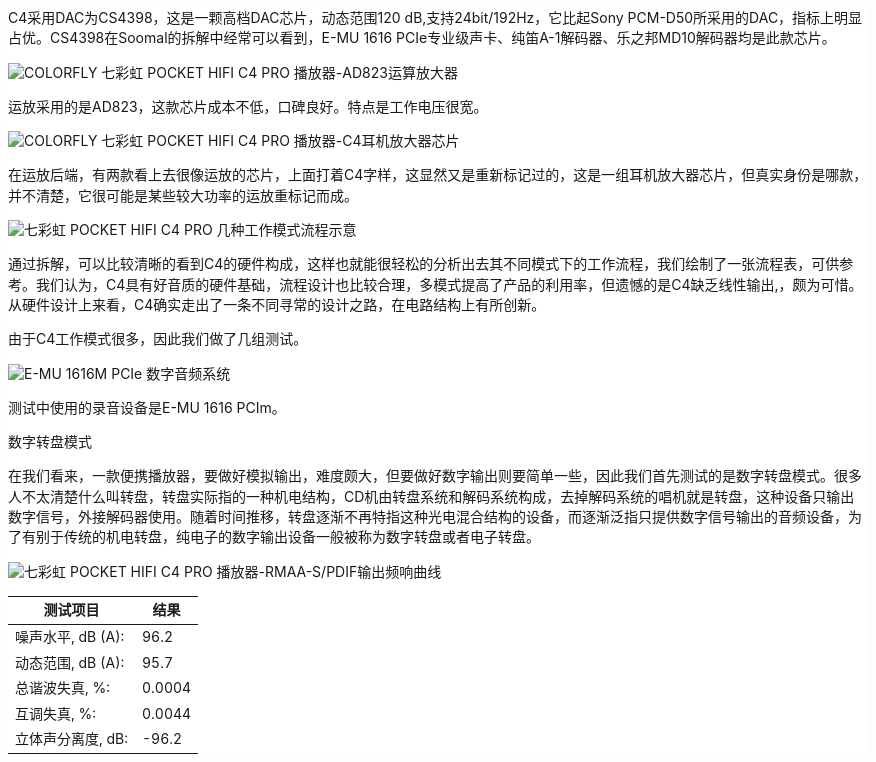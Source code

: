 

C4采用DAC为CS4398，这是一颗高档DAC芯片，动态范围120 dB,支持24bit/192Hz，它比起Sony PCM-D50所采用的DAC，指标上明显占优。CS4398在Soomal的拆解中经常可以看到，E-MU 1616 PCIe专业级声卡、纯笛A-1解码器、乐之邦MD10解码器均是此款芯片。



![COLORFLY 七彩虹 POCKET HIFI C4 PRO 播放器-AD823运算放大器](https://images.soomal.cc/images/doc/20101209/00008625.webp)



运放采用的是AD823，这款芯片成本不低，口碑良好。特点是工作电压很宽。



![COLORFLY 七彩虹 POCKET HIFI C4 PRO 播放器-C4耳机放大器芯片](https://images.soomal.cc/images/doc/20101209/00008627.webp)



在运放后端，有两款看上去很像运放的芯片，上面打着C4字样，这显然又是重新标记过的，这是一组耳机放大器芯片，但真实身份是哪款，并不清楚，它很可能是某些较大功率的运放重标记而成。



![七彩虹 POCKET HIFI C4 PRO 几种工作模式流程示意](https://images.soomal.cc/images/doc/20101223/00008864.webp)



通过拆解，可以比较清晰的看到C4的硬件构成，这样也就能很轻松的分析出去其不同模式下的工作流程，我们绘制了一张流程表，可供参考。我们认为，C4具有好音质的硬件基础，流程设计也比较合理，多模式提高了产品的利用率，但遗憾的是C4缺乏线性输出,，颇为可惜。从硬件设计上来看，C4确实走出了一条不同寻常的设计之路，在电路结构上有所创新。



由于C4工作模式很多，因此我们做了几组测试。



![E-MU 1616M PCIe 数字音频系统](https://images.soomal.cc/images/doc/20101204/00008507.webp)



测试中使用的录音设备是E-MU 1616 PCIm。



数字转盘模式



在我们看来，一款便携播放器，要做好模拟输出，难度颇大，但要做好数字输出则要简单一些，因此我们首先测试的是数字转盘模式。很多人不太清楚什么叫转盘，转盘实际指的一种机电结构，CD机由转盘系统和解码系统构成，去掉解码系统的唱机就是转盘，这种设备只输出数字信号，外接解码器使用。随着时间推移，转盘逐渐不再特指这种光电混合结构的设备，而逐渐泛指只提供数字信号输出的音频设备，为了有别于传统的机电转盘，纯电子的数字输出设备一般被称为数字转盘或者电子转盘。



![七彩虹 POCKET HIFI C4 PRO 播放器-RMAA-S/PDIF输出频响曲线](https://images.soomal.cc/images/doc/20101223/00008865.webp)



| 测试项目 | 结果 |
| --- | --- |
| 噪声水平, dB (A): | 96.2 |
| 动态范围, dB (A): | 95.7 |
| 总谐波失真, %: | 0.0004 |
| 互调失真, %: | 0.0044 |
| 立体声分离度, dB: | -96.2 |
